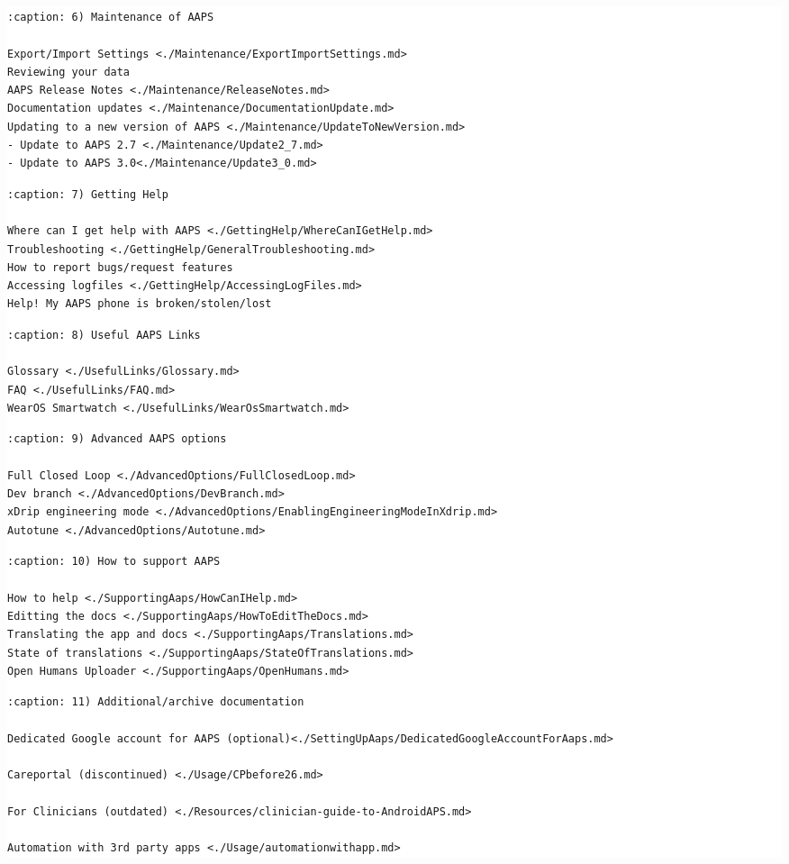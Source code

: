 ```{toctree}
:caption: 6) Maintenance of AAPS

Export/Import Settings <./Maintenance/ExportImportSettings.md>
Reviewing your data
AAPS Release Notes <./Maintenance/ReleaseNotes.md>
Documentation updates <./Maintenance/DocumentationUpdate.md>
Updating to a new version of AAPS <./Maintenance/UpdateToNewVersion.md>
- Update to AAPS 2.7 <./Maintenance/Update2_7.md>
- Update to AAPS 3.0<./Maintenance/Update3_0.md>

```

```{toctree}
:caption: 7) Getting Help

Where can I get help with AAPS <./GettingHelp/WhereCanIGetHelp.md>
Troubleshooting <./GettingHelp/GeneralTroubleshooting.md>
How to report bugs/request features
Accessing logfiles <./GettingHelp/AccessingLogFiles.md>
Help! My AAPS phone is broken/stolen/lost
```

```{toctree}
:caption: 8) Useful AAPS Links

Glossary <./UsefulLinks/Glossary.md>
FAQ <./UsefulLinks/FAQ.md>
WearOS Smartwatch <./UsefulLinks/WearOsSmartwatch.md>

```

```{toctree}
:caption: 9) Advanced AAPS options

Full Closed Loop <./AdvancedOptions/FullClosedLoop.md>
Dev branch <./AdvancedOptions/DevBranch.md>
xDrip engineering mode <./AdvancedOptions/EnablingEngineeringModeInXdrip.md>
Autotune <./AdvancedOptions/Autotune.md>

```
```{toctree}
:caption: 10) How to support AAPS

How to help <./SupportingAaps/HowCanIHelp.md>
Editting the docs <./SupportingAaps/HowToEditTheDocs.md>
Translating the app and docs <./SupportingAaps/Translations.md>
State of translations <./SupportingAaps/StateOfTranslations.md>
Open Humans Uploader <./SupportingAaps/OpenHumans.md>

```

```{toctree}
:caption: 11) Additional/archive documentation

Dedicated Google account for AAPS (optional)<./SettingUpAaps/DedicatedGoogleAccountForAaps.md>

Careportal (discontinued) <./Usage/CPbefore26.md>

For Clinicians (outdated) <./Resources/clinician-guide-to-AndroidAPS.md>

Automation with 3rd party apps <./Usage/automationwithapp.md>

```
